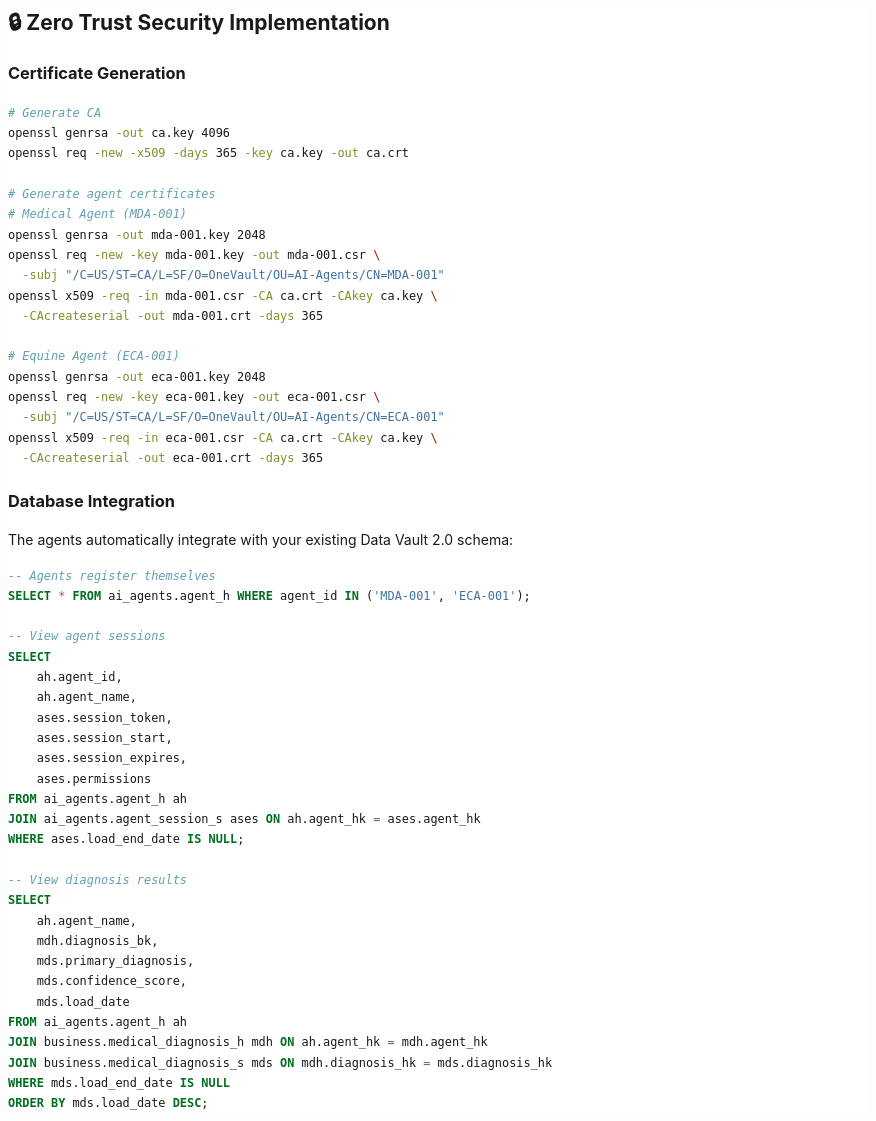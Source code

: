 ## 🔒 Zero Trust Security Implementation

### Certificate Generation

```bash
# Generate CA
openssl genrsa -out ca.key 4096
openssl req -new -x509 -days 365 -key ca.key -out ca.crt

# Generate agent certificates
# Medical Agent (MDA-001)
openssl genrsa -out mda-001.key 2048
openssl req -new -key mda-001.key -out mda-001.csr \
  -subj "/C=US/ST=CA/L=SF/O=OneVault/OU=AI-Agents/CN=MDA-001"
openssl x509 -req -in mda-001.csr -CA ca.crt -CAkey ca.key \
  -CAcreateserial -out mda-001.crt -days 365

# Equine Agent (ECA-001)
openssl genrsa -out eca-001.key 2048
openssl req -new -key eca-001.key -out eca-001.csr \
  -subj "/C=US/ST=CA/L=SF/O=OneVault/OU=AI-Agents/CN=ECA-001"
openssl x509 -req -in eca-001.csr -CA ca.crt -CAkey ca.key \
  -CAcreateserial -out eca-001.crt -days 365
```

### Database Integration

The agents automatically integrate with your existing Data Vault 2.0 schema:

```sql
-- Agents register themselves
SELECT * FROM ai_agents.agent_h WHERE agent_id IN ('MDA-001', 'ECA-001');

-- View agent sessions
SELECT 
    ah.agent_id,
    ah.agent_name,
    ases.session_token,
    ases.session_start,
    ases.session_expires,
    ases.permissions
FROM ai_agents.agent_h ah
JOIN ai_agents.agent_session_s ases ON ah.agent_hk = ases.agent_hk
WHERE ases.load_end_date IS NULL;

-- View diagnosis results
SELECT 
    ah.agent_name,
    mdh.diagnosis_bk,
    mds.primary_diagnosis,
    mds.confidence_score,
    mds.load_date
FROM ai_agents.agent_h ah
JOIN business.medical_diagnosis_h mdh ON ah.agent_hk = mdh.agent_hk
JOIN business.medical_diagnosis_s mds ON mdh.diagnosis_hk = mds.diagnosis_hk
WHERE mds.load_end_date IS NULL
ORDER BY mds.load_date DESC;
```
